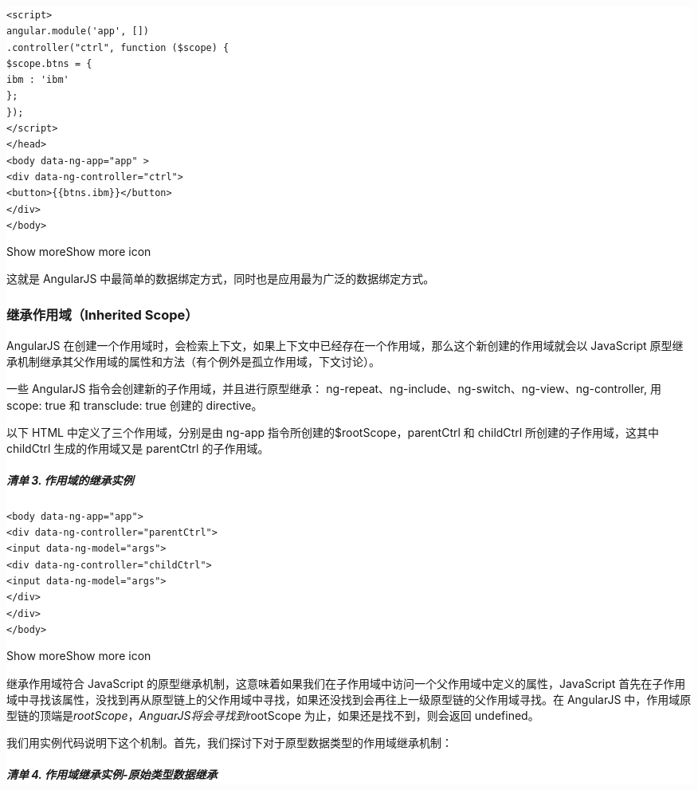 ```
<script>
angular.module('app', [])
.controller("ctrl", function ($scope) {
$scope.btns = {
ibm : 'ibm'
};
});
</script>
</head>
<body data-ng-app="app" >
<div data-ng-controller="ctrl">
<button>{{btns.ibm}}</button>
</div>
</body>

```

Show moreShow more icon

这就是 AngularJS 中最简单的数据绑定方式，同时也是应用最为广泛的数据绑定方式。

### 继承作用域（Inherited Scope）

AngularJS 在创建一个作用域时，会检索上下文，如果上下文中已经存在一个作用域，那么这个新创建的作用域就会以 JavaScript 原型继承机制继承其父作用域的属性和方法（有个例外是孤立作用域，下文讨论）。

一些 AngularJS 指令会创建新的子作用域，并且进行原型继承： ng-repeat、ng-include、ng-switch、ng-view、ng-controller, 用 scope: true 和 transclude: true 创建的 directive。

以下 HTML 中定义了三个作用域，分别是由 ng-app 指令所创建的$rootScope，parentCtrl 和 childCtrl 所创建的子作用域，这其中 childCtrl 生成的作用域又是 parentCtrl 的子作用域。

##### 清单 3\. 作用域的继承实例

```
<body data-ng-app="app">
<div data-ng-controller="parentCtrl">
<input data-ng-model="args">
<div data-ng-controller="childCtrl">
<input data-ng-model="args">
</div>
</div>
</body>

```

Show moreShow more icon

继承作用域符合 JavaScript 的原型继承机制，这意味着如果我们在子作用域中访问一个父作用域中定义的属性，JavaScript 首先在子作用域中寻找该属性，没找到再从原型链上的父作用域中寻找，如果还没找到会再往上一级原型链的父作用域寻找。在 AngularJS 中，作用域原型链的顶端是$rootScope，AnguarJS 将会寻找到$rootScope 为止，如果还是找不到，则会返回 undefined。

我们用实例代码说明下这个机制。首先，我们探讨下对于原型数据类型的作用域继承机制：

##### 清单 4\. 作用域继承实例-原始类型数据继承
